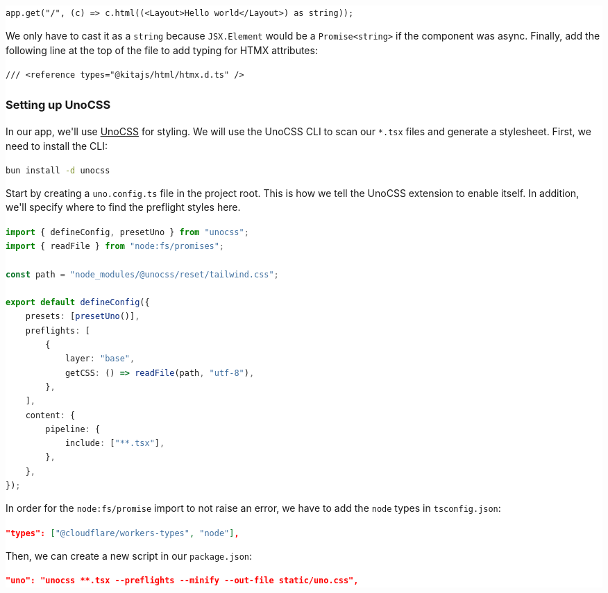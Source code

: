 ```tsx
app.get("/", (c) => c.html((<Layout>Hello world</Layout>) as string));
```

We only have to cast it as a `string` because `JSX.Element` would be a `Promise<string>` if the component was async. Finally, add the following line at the top of the file to add typing for HTMX attributes:

```tsx
/// <reference types="@kitajs/html/htmx.d.ts" />
```

### Setting up UnoCSS

In our app, we'll use [UnoCSS](https://unocss.dev/) for styling. We will use the UnoCSS CLI to scan our `*.tsx` files and generate a stylesheet. First, we need to install the CLI:

```bash
bun install -d unocss
```

Start by creating a `uno.config.ts` file in the project root. This is how we tell the UnoCSS extension to enable itself. In addition, we'll specify where to find the preflight styles here.

```ts
import { defineConfig, presetUno } from "unocss";
import { readFile } from "node:fs/promises";

const path = "node_modules/@unocss/reset/tailwind.css";

export default defineConfig({
	presets: [presetUno()],
	preflights: [
		{
			layer: "base",
			getCSS: () => readFile(path, "utf-8"),
		},
	],
	content: {
		pipeline: {
			include: ["**.tsx"],
		},
	},
});
```

In order for the `node:fs/promise` import to not raise an error, we have to add the `node` types in `tsconfig.json`:

```json
"types": ["@cloudflare/workers-types", "node"],
```

Then, we can create a new script in our `package.json`:

```json
"uno": "unocss **.tsx --preflights --minify --out-file static/uno.css",
```
